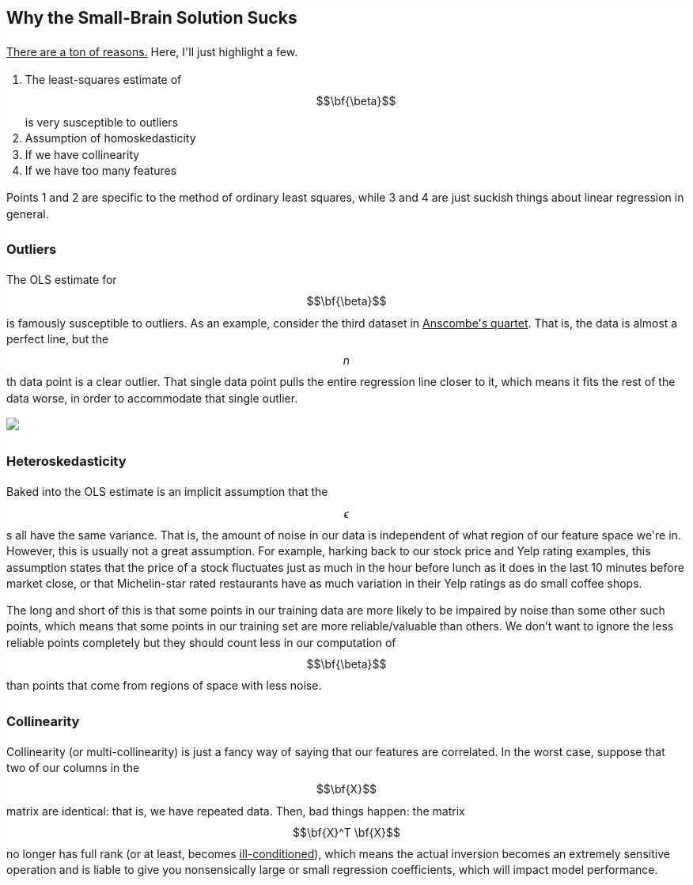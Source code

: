 ## Why the Small-Brain Solution Sucks

[There are a ton of
reasons.](http://www.clockbackward.com/2009/06/18/ordinary-least-squares-linear-regression-flaws-problems-and-pitfalls/)
Here, I'll just highlight a few.

1. The least-squares estimate of $$\bf{\beta}$$ is very susceptible to outliers
2. Assumption of homoskedasticity
3. If we have collinearity
3. If we have too many features

Points 1 and 2 are specific to the method of ordinary least squares, while 3 and
4 are just suckish things about linear regression in general.

### Outliers

The OLS estimate for $$\bf{\beta}$$ is famously susceptible to outliers. As an
example, consider the third dataset in [Anscombe's
quartet](https://en.wikipedia.org/wiki/Anscombe%27s_quartet). That is, the data
is almost a perfect line, but the $$n$$th data point is a clear outlier. That
single data point pulls the entire regression line closer to it, which means it
fits the rest of the data worse, in order to accommodate that single outlier.

<img style="float: middle" src="https://upload.wikimedia.org/wikipedia/commons/thumb/e/ec/Anscombe%27s_quartet_3.svg/990px-Anscombe%27s_quartet_3.svg.png">

### Heteroskedasticity

Baked into the OLS estimate is an implicit assumption that the $$\epsilon$$s all
have the same variance. That is, the amount of noise in our data is independent
of what region of our feature space we're in. However, this is usually not a
great assumption. For example, harking back to our stock price and Yelp rating
examples, this assumption states that the price of a stock fluctuates just as
much in the hour before lunch as it does in the last 10 minutes before market
close, or that Michelin-star rated restaurants have as much variation in their
Yelp ratings as do small coffee shops.

The long and short of this is that some points in our training data are more
likely to be impaired by noise than some other such points, which means that
some points in our training set are more reliable/valuable than others. We don’t
want to ignore the less reliable points completely but they should count less in
our computation of $$\bf{\beta}$$ than points that come from regions of space
with less noise. 

### Collinearity

Collinearity (or multi-collinearity) is just a fancy way of saying that our
features are correlated. In the worst case, suppose that two of our columns in
the $$\bf{X}$$ matrix are identical: that is, we have repeated data. Then, bad
things happen: the matrix $$\bf{X}^T \bf{X}$$ no longer has full rank (or at
least, becomes
[ill-conditioned](https://en.wikipedia.org/wiki/Condition_number)), which means
the actual inversion becomes an extremely sensitive operation and is liable to
give you nonsensically large or small regression coefficients, which will impact
model performance.
